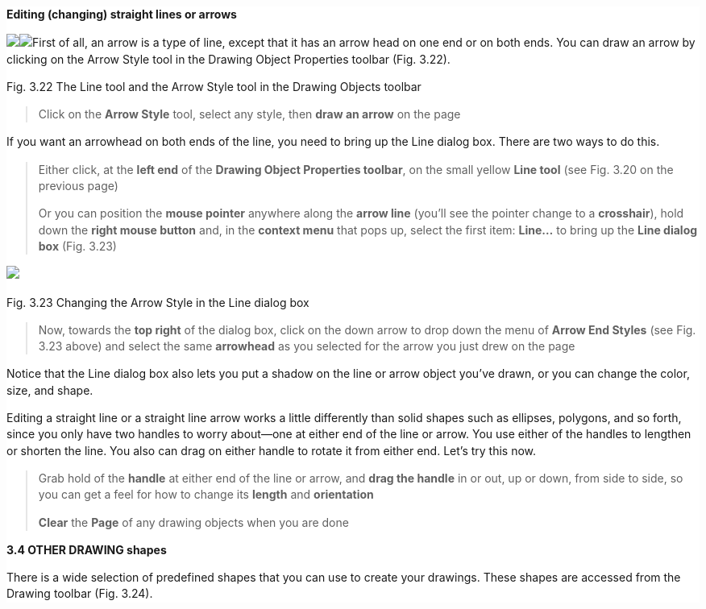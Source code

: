 **Editing (changing) straight lines or arrows**

![](./media/image41.png)![](./media/image42.png)First of all, an arrow
is a type of line, except that it has an arrow head on one end or on
both ends. You can draw an arrow by clicking on the Arrow Style tool in
the Drawing Object Properties toolbar (Fig. 3.22).

Fig. 3.22 The Line tool and the Arrow Style tool in the Drawing Objects
toolbar

> Click on the **Arrow Style** tool, select any style, then **draw an
> arrow** on the page

If you want an arrowhead on both ends of the line, you need to bring up
the Line dialog box. There are two ways to do this.

> Either click, at the **left end** of the **Drawing Object Properties
> toolbar**, on the small yellow **Line tool** (see Fig. 3.20 on the
> previous page)
>
> Or you can position the **mouse pointer** anywhere along the **arrow
> line** (you’ll see the pointer change to a **crosshair**), hold down
> the **right mouse button** and, in the **context menu** that pops up,
> select the first item: **Line…** to bring up the **Line dialog box**
> (Fig. 3.23)

![](./media/image43.png)

Fig. 3.23 Changing the Arrow Style in the Line dialog box

> Now, towards the **top right** of the dialog box, click on the down
> arrow to drop down the menu of **Arrow End Styles** (see Fig. 3.23
> above) and select the same **arrowhead** as you selected for the arrow
> you just drew on the page

Notice that the Line dialog box also lets you put a shadow on the line
or arrow object you’ve drawn, or you can change the color, size, and
shape.

Editing a straight line or a straight line arrow works a little
differently than solid shapes such as ellipses, polygons, and so forth,
since you only have two handles to worry about—one at either end of the
line or arrow. You use either of the handles to lengthen or shorten the
line. You also can drag on either handle to rotate it from either end.
Let’s try this now.

> Grab hold of the **handle** at either end of the line or arrow, and
> **drag the handle** in or out, up or down, from side to side, so you
> can get a feel for how to change its **length** and **orientation**
>
> **Clear** the **Page** of any drawing objects when you are done

**3.4 OTHER DRAWING shapes**

There is a wide selection of predefined shapes that you can use to
create your drawings. These shapes are accessed from the Drawing toolbar
(Fig. 3.24).
